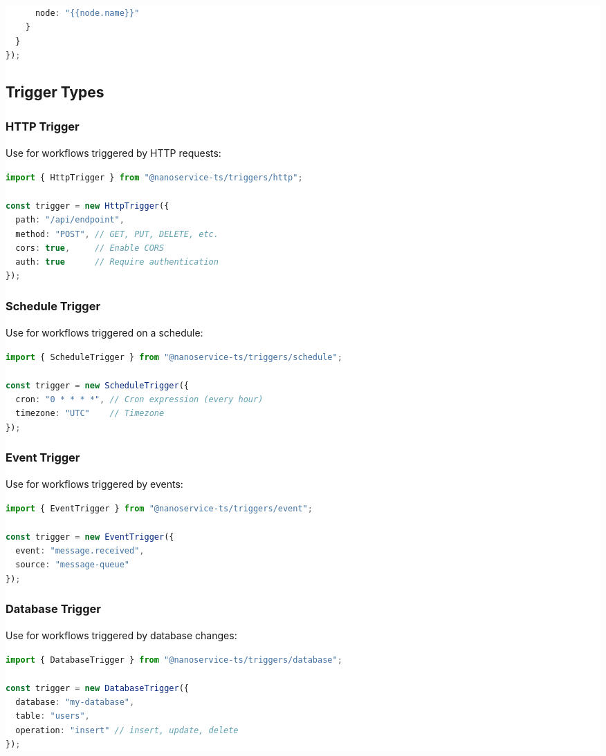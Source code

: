 ```typescript
      node: "{{node.name}}"
    }
  }
});
```

## Trigger Types

### HTTP Trigger

Use for workflows triggered by HTTP requests:

```typescript
import { HttpTrigger } from "@nanoservice-ts/triggers/http";

const trigger = new HttpTrigger({
  path: "/api/endpoint",
  method: "POST", // GET, PUT, DELETE, etc.
  cors: true,     // Enable CORS
  auth: true      // Require authentication
});
```

### Schedule Trigger

Use for workflows triggered on a schedule:

```typescript
import { ScheduleTrigger } from "@nanoservice-ts/triggers/schedule";

const trigger = new ScheduleTrigger({
  cron: "0 * * * *", // Cron expression (every hour)
  timezone: "UTC"    // Timezone
});
```

### Event Trigger

Use for workflows triggered by events:

```typescript
import { EventTrigger } from "@nanoservice-ts/triggers/event";

const trigger = new EventTrigger({
  event: "message.received",
  source: "message-queue"
});
```

### Database Trigger

Use for workflows triggered by database changes:

```typescript
import { DatabaseTrigger } from "@nanoservice-ts/triggers/database";

const trigger = new DatabaseTrigger({
  database: "my-database",
  table: "users",
  operation: "insert" // insert, update, delete
});
```
